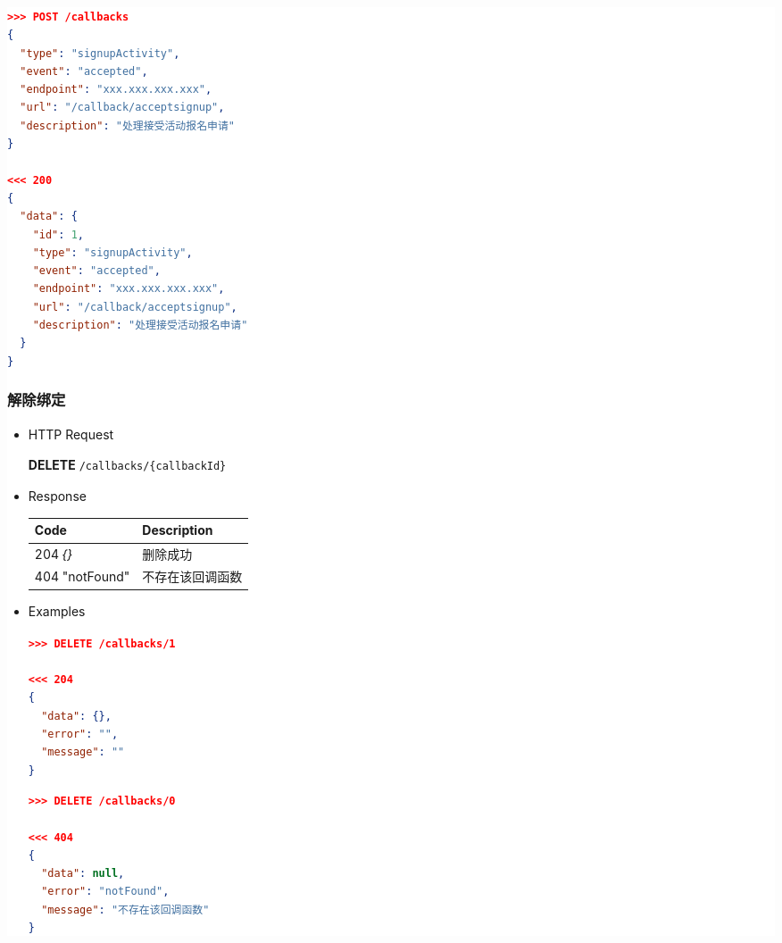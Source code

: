    ```json
   >>> POST /callbacks
   {
     "type": "signupActivity",
     "event": "accepted",
     "endpoint": "xxx.xxx.xxx.xxx",
     "url": "/callback/acceptsignup",
     "description": "处理接受活动报名申请"
   }

   <<< 200
   {
     "data": {
       "id": 1,
       "type": "signupActivity",
       "event": "accepted",
       "endpoint": "xxx.xxx.xxx.xxx",
       "url": "/callback/acceptsignup",
       "description": "处理接受活动报名申请"
     }
   }
   ```


### 解除绑定

- HTTP Request

   **DELETE** `/callbacks/{callbackId}`

- Response

   |Code|Description|
   |--|--|
   |204 _{}_|删除成功|
   |404 "notFound"|不存在该回调函数|

- Examples

   ```json
   >>> DELETE /callbacks/1

   <<< 204
   {
     "data": {},
     "error": "",
     "message": ""
   }
   ```

   ```json
   >>> DELETE /callbacks/0

   <<< 404
   {
     "data": null,
     "error": "notFound",
     "message": "不存在该回调函数"
   }
   ```
